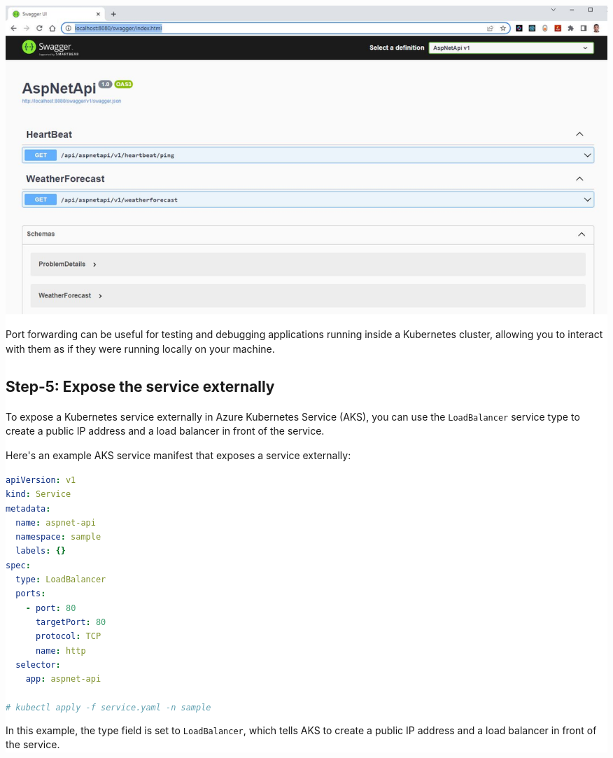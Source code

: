 ![image.jpg](images/image-2.jpg)

Port forwarding can be useful for testing and debugging applications running inside a Kubernetes cluster, allowing you to interact with them as if they were running locally on your machine. 

## Step-5: Expose the service externally

To expose a Kubernetes service externally in Azure Kubernetes Service (AKS), you can use the `LoadBalancer` service type to create a public IP address and a load balancer in front of the service.

Here's an example AKS service manifest that exposes a service externally:
``` yaml
apiVersion: v1
kind: Service
metadata:
  name: aspnet-api
  namespace: sample
  labels: {}
spec:
  type: LoadBalancer
  ports:
    - port: 80
      targetPort: 80
      protocol: TCP
      name: http
  selector: 
    app: aspnet-api

# kubectl apply -f service.yaml -n sample
```
In this example, the type field is set to `LoadBalancer`, which tells AKS to create a public IP address and a load balancer in front of the service. 
